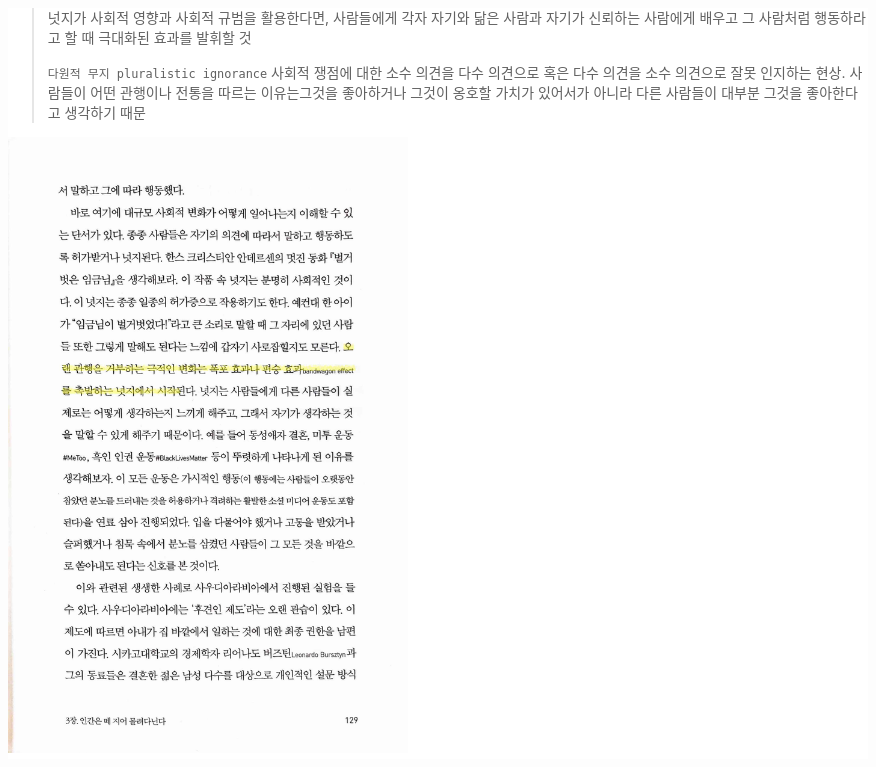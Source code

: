 > 넛지가 사회적 영향과 사회적 규범을 활용한다면, 사람들에게 각자 자기와 닮은 사람과 자기가 신뢰하는 사람에게 배우고 그 사람처럼 행동하라고 할 때 극대화된 효과를 발휘할 것
>
> `다원적 무지 pluralistic ignorance` 사회적 쟁점에 대한 소수 의견을 다수 의견으로 혹은 다수 의견을 소수 의견으로 잘못 인지하는 현상. 사람들이 어떤 관행이나 전통을 따르는 이유는그것을 좋아하거나 그것이 옹호할 가치가 있어서가 아니라 다른 사람들이 대부분 그것을 좋아한다고 생각하기 때문

<img src="nudge_the_final_edition/30.jpg" width="400"/>
